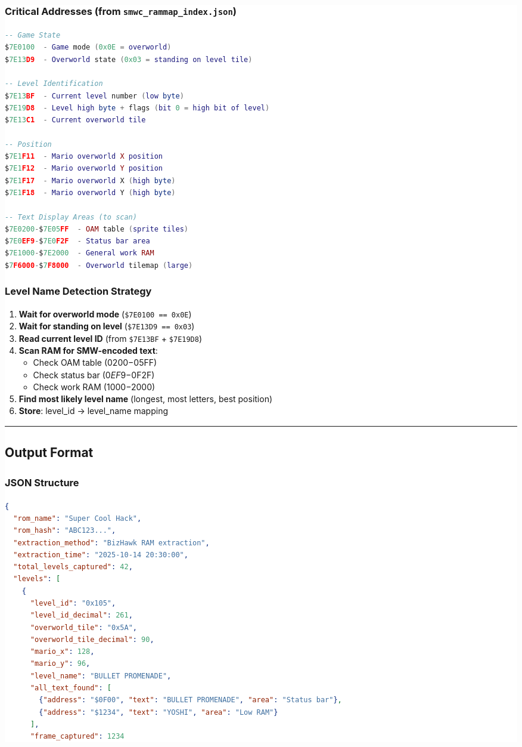 ### Critical Addresses (from `smwc_rammap_index.json`)

```lua
-- Game State
$7E0100  - Game mode (0x0E = overworld)
$7E13D9  - Overworld state (0x03 = standing on level tile)

-- Level Identification
$7E13BF  - Current level number (low byte)
$7E19D8  - Level high byte + flags (bit 0 = high bit of level)
$7E13C1  - Current overworld tile

-- Position
$7E1F11  - Mario overworld X position
$7E1F12  - Mario overworld Y position
$7E1F17  - Mario overworld X (high byte)
$7E1F18  - Mario overworld Y (high byte)

-- Text Display Areas (to scan)
$7E0200-$7E05FF  - OAM table (sprite tiles)
$7E0EF9-$7E0F2F  - Status bar area
$7E1000-$7E2000  - General work RAM
$7F6000-$7F8000  - Overworld tilemap (large)
```

### Level Name Detection Strategy

1. **Wait for overworld mode** (`$7E0100 == 0x0E`)
2. **Wait for standing on level** (`$7E13D9 == 0x03`)
3. **Read current level ID** (from `$7E13BF` + `$7E19D8`)
4. **Scan RAM for SMW-encoded text**:
   - Check OAM table ($0200-$05FF)
   - Check status bar ($0EF9-$0F2F)
   - Check work RAM ($1000-$2000)
5. **Find most likely level name** (longest, most letters, best position)
6. **Store**: level_id → level_name mapping

---

## Output Format

### JSON Structure

```json
{
  "rom_name": "Super Cool Hack",
  "rom_hash": "ABC123...",
  "extraction_method": "BizHawk RAM extraction",
  "extraction_time": "2025-10-14 20:30:00",
  "total_levels_captured": 42,
  "levels": [
    {
      "level_id": "0x105",
      "level_id_decimal": 261,
      "overworld_tile": "0x5A",
      "overworld_tile_decimal": 90,
      "mario_x": 128,
      "mario_y": 96,
      "level_name": "BULLET PROMENADE",
      "all_text_found": [
        {"address": "$0F00", "text": "BULLET PROMENADE", "area": "Status bar"},
        {"address": "$1234", "text": "YOSHI", "area": "Low RAM"}
      ],
      "frame_captured": 1234
```